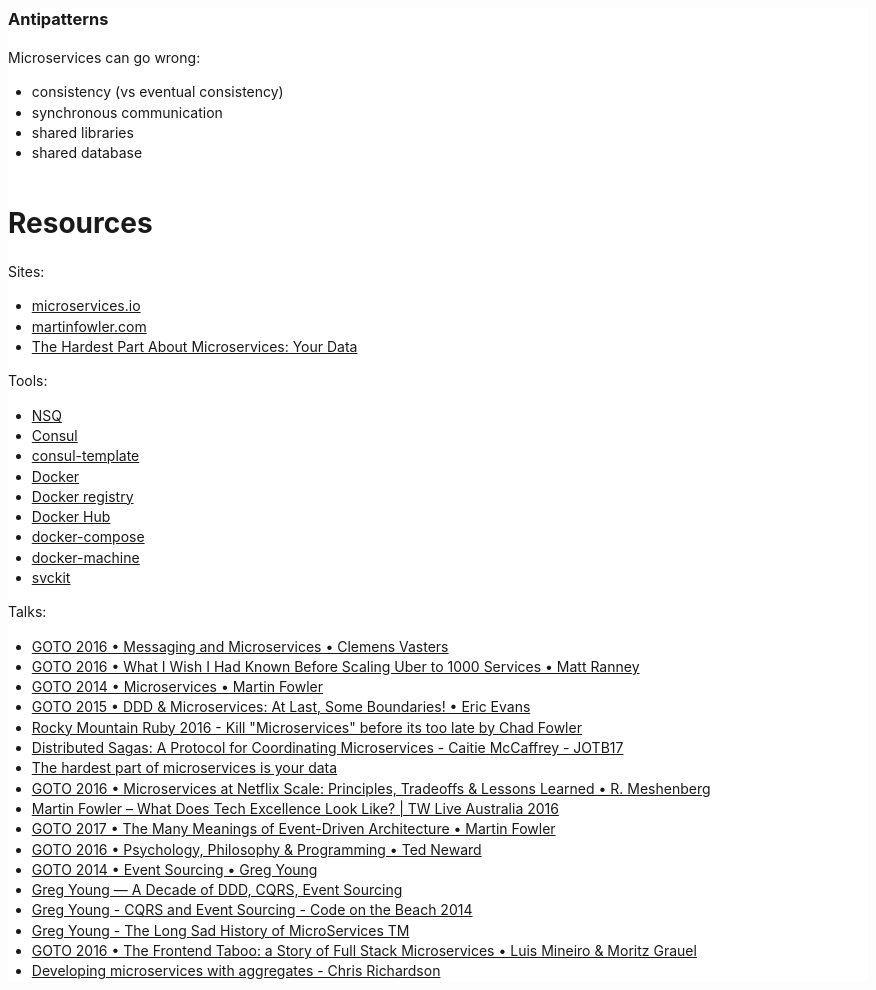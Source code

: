 ### Antipatterns 

Microservices can go wrong:

* consistency (vs eventual consistency)
* synchronous communication
* shared libraries
* shared database

# Resources

Sites:

 - [microservices.io](microservices.io)
 - [martinfowler.com](https://martinfowler.com)
 - [The Hardest Part About Microservices: Your Data](http://blog.christianposta.com/microservices/the-hardest-part-about-microservices-data/)

Tools:

- [NSQ](http://nsq.io)
- [Consul](https://www.consul.io/)
- [consul-template](https://github.com/hashicorp/consul-template)
- [Docker](https://www.docker.com/)
- [Docker registry](https://hub.docker.com/_/registry/)
- [Docker Hub](https://hub.docker.com/)
- [docker-compose](https://docs.docker.com/compose/)
- [docker-machine](https://docs.docker.com/machine/)
- [svckit](https://github.com/minus5/svckit/tree/master/dcy)

Talks:

- [GOTO 2016 • Messaging and Microservices • Clemens Vasters](https://www.youtube.com/watch?v=rXi5CLjIQ9kon)
- [GOTO 2016 • What I Wish I Had Known Before Scaling Uber to 1000 Services • Matt Ranney](https://www.youtube.com/watch?v=kb-m2fasdDY)
- [GOTO 2014 • Microservices • Martin Fowler](https://youtu.be/wgdBVIX9ifA?t=7m55s)
- [GOTO 2015 • DDD & Microservices: At Last, Some Boundaries! • Eric Evans](https://www.youtube.com/watch?v=yPvef9R3k-M)
- [Rocky Mountain Ruby 2016 - Kill "Microservices" before its too late by Chad Fowler](https://youtu.be/-UKEPd2ipEk?t=3m21s)
- [Distributed Sagas: A Protocol for Coordinating Microservices - Caitie McCaffrey - JOTB17](https://youtu.be/0UTOLRTwOX0)
- [The hardest part of microservices is your data](https://www.youtube.com/watch?v=MrV0DqTqpFU)
- [GOTO 2016 • Microservices at Netflix Scale: Principles, Tradeoffs & Lessons Learned • R. Meshenberg](https://www.youtube.com/watch?v=57UK46qfBLY)
- [Martin Fowler – What Does Tech Excellence Look Like? | TW Live Australia 2016](https://www.youtube.com/watch?v=Avs70dZ3Vlk)
- [GOTO 2017 • The Many Meanings of Event-Driven Architecture • Martin Fowler](https://www.youtube.com/watch?v=STKCRSUsyP0)
- [GOTO 2016 • Psychology, Philosophy & Programming • Ted Neward](https://www.youtube.com/watch?v=XShcmCBK93E)
- [GOTO 2014 • Event Sourcing • Greg Young](https://www.youtube.com/watch?v=8JKjvY4etTY)
- [Greg Young — A Decade of DDD, CQRS, Event Sourcing](https://www.youtube.com/watch?v=LDW0QWie21s)
- [Greg Young - CQRS and Event Sourcing - Code on the Beach 2014](https://www.youtube.com/watch?v=JHGkaShoyNs)
- [Greg Young - The Long Sad History of MicroServices TM](https://www.youtube.com/watch?v=MjIfWe6bn40)
- [GOTO 2016 • The Frontend Taboo: a Story of Full Stack Microservices • Luis Mineiro & Moritz Grauel](https://www.youtube.com/watch?v=vCzTK4XPfX8)
- [Developing microservices with aggregates - Chris Richardson](https://www.youtube.com/watch?v=7kX3fs0pWwc)


